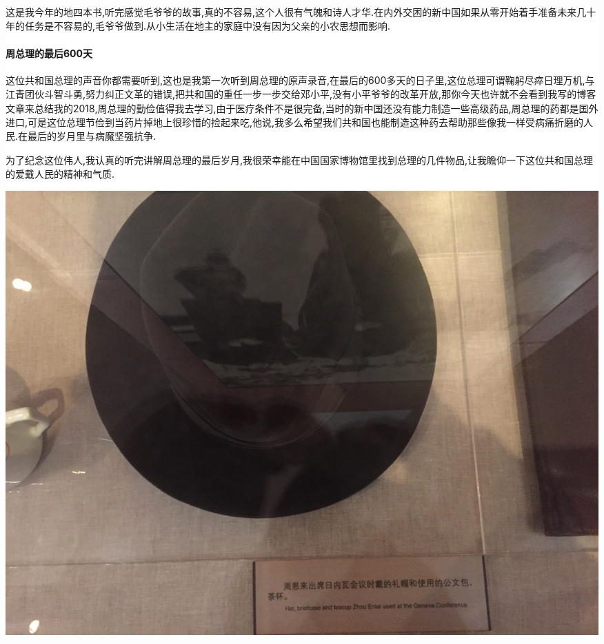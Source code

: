 这是我今年的地四本书,听完感觉毛爷爷的故事,真的不容易,这个人很有气魄和诗人才华.在内外交困的新中国如果从零开始着手准备未来几十年的任务是不容易的,毛爷爷做到.从小生活在地主的家庭中没有因为父亲的小农思想而影响.

#### 周总理的最后600天

这位共和国总理的声音你都需要听到,这也是我第一次听到周总理的原声录音,在最后的600多天的日子里,这位总理可谓鞠躬尽瘁日理万机,与江青团伙斗智斗勇,努力纠正文革的错误,把共和国的重任一步一步交给邓小平,没有小平爷爷的改革开放,那你今天也许就不会看到我写的博客文章来总结我的2018,周总理的勤俭值得我去学习,由于医疗条件不是很完备,当时的新中国还没有能力制造一些高级药品,周总理的药都是国外进口,可是这位总理节俭到当药片掉地上很珍惜的捡起来吃,他说,我多么希望我们共和国也能制造这种药去帮助那些像我一样受病痛折磨的人民.在最后的岁月里与病魔坚强抗争.

为了纪念这位伟人,我认真的听完讲解周总理的最后岁月,我很荣幸能在中国国家博物馆里找到总理的几件物品,让我瞻仰一下这位共和国总理的爱戴人民的精神和气质.

![](/assets/images/20181231FinalSummary/hatOfZhouPrimeMinister1.jpg)
